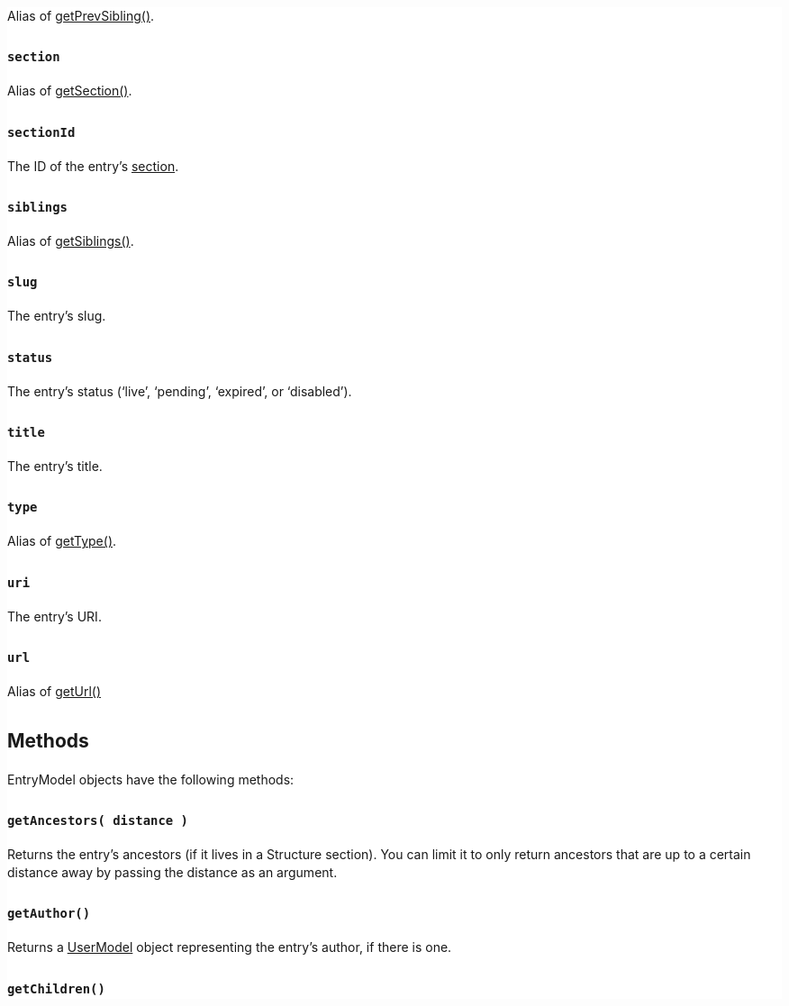 Alias of [getPrevSibling()](#getPrevSibling).

### `section`

Alias of [getSection()](#getSection).

### `sectionId`

The ID of the entry’s [section]({entry:docs/sections-and-entries}#sections).

### `siblings`

Alias of [getSiblings()](#getSiblings).

### `slug`

The entry’s slug.

### `status`

The entry’s status (‘live’, ‘pending’, ‘expired’, or ‘disabled’).

### `title`

The entry’s title.

### `type`

Alias of [getType()](#getType).

### `uri`

The entry’s URI.

### `url`

Alias of [getUrl()](#getUrl)


## Methods

EntryModel objects have the following methods:

### `getAncestors( distance )`

Returns the entry’s ancestors (if it lives in a Structure section). You can limit it to only return ancestors that are up to a certain distance away by passing the distance as an argument.

### `getAuthor()`

Returns a [UserModel](en/templating/variables/usermodel.md) object representing the entry’s author, if there is one.

### `getChildren()`
